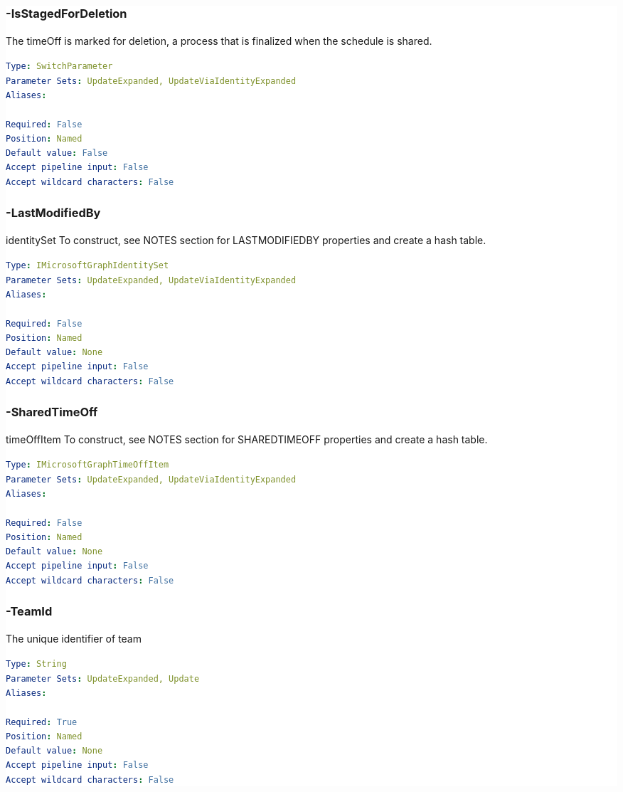 ### -IsStagedForDeletion
The timeOff is marked for deletion, a process that is finalized when the schedule is shared.

```yaml
Type: SwitchParameter
Parameter Sets: UpdateExpanded, UpdateViaIdentityExpanded
Aliases:

Required: False
Position: Named
Default value: False
Accept pipeline input: False
Accept wildcard characters: False
```

### -LastModifiedBy
identitySet
To construct, see NOTES section for LASTMODIFIEDBY properties and create a hash table.

```yaml
Type: IMicrosoftGraphIdentitySet
Parameter Sets: UpdateExpanded, UpdateViaIdentityExpanded
Aliases:

Required: False
Position: Named
Default value: None
Accept pipeline input: False
Accept wildcard characters: False
```

### -SharedTimeOff
timeOffItem
To construct, see NOTES section for SHAREDTIMEOFF properties and create a hash table.

```yaml
Type: IMicrosoftGraphTimeOffItem
Parameter Sets: UpdateExpanded, UpdateViaIdentityExpanded
Aliases:

Required: False
Position: Named
Default value: None
Accept pipeline input: False
Accept wildcard characters: False
```

### -TeamId
The unique identifier of team

```yaml
Type: String
Parameter Sets: UpdateExpanded, Update
Aliases:

Required: True
Position: Named
Default value: None
Accept pipeline input: False
Accept wildcard characters: False
```
